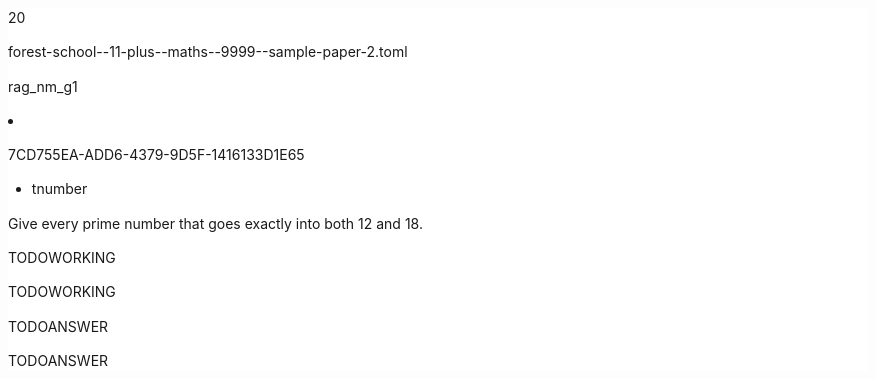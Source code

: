 </div>
</div>
<div class='answers'>
<div class='answer'>

$20$

</div>
</div>

<div class='papername'>
<p>forest-school--11-plus--maths--9999--sample-paper-2.toml</p>
</div>
<div class='rag'>
<p>rag_nm_g1</p>
</div>
</div>
</li>
<li>
<div class='question_envelope rag_up_notstarted question'>
<div class='uuid'>
<p>7CD755EA-ADD6-4379-9D5F-1416133D1E65</p>
</div>
<div class='topics'>
<ul>
<li>
tnumber
</li>
</ul>
</div>
<div class='question question'>

Give every prime number that goes exactly into both $12$ and $18$. 

</div>
<div class='workings'>
<div class='working'>

TODOWORKING

</div>
<div class='working'>

TODOWORKING

</div>
</div>
<div class='answers'>
<div class='answer'>

TODOANSWER

</div>
<div class='answer'>

TODOANSWER
